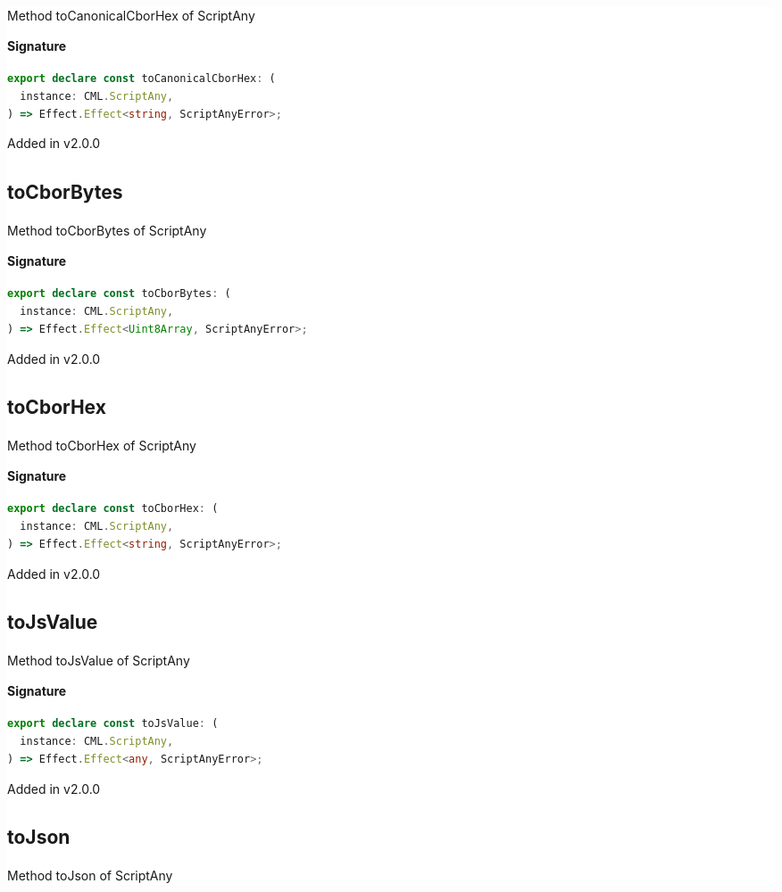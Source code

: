 Method toCanonicalCborHex of ScriptAny

**Signature**

```ts
export declare const toCanonicalCborHex: (
  instance: CML.ScriptAny,
) => Effect.Effect<string, ScriptAnyError>;
```

Added in v2.0.0

## toCborBytes

Method toCborBytes of ScriptAny

**Signature**

```ts
export declare const toCborBytes: (
  instance: CML.ScriptAny,
) => Effect.Effect<Uint8Array, ScriptAnyError>;
```

Added in v2.0.0

## toCborHex

Method toCborHex of ScriptAny

**Signature**

```ts
export declare const toCborHex: (
  instance: CML.ScriptAny,
) => Effect.Effect<string, ScriptAnyError>;
```

Added in v2.0.0

## toJsValue

Method toJsValue of ScriptAny

**Signature**

```ts
export declare const toJsValue: (
  instance: CML.ScriptAny,
) => Effect.Effect<any, ScriptAnyError>;
```

Added in v2.0.0

## toJson

Method toJson of ScriptAny
